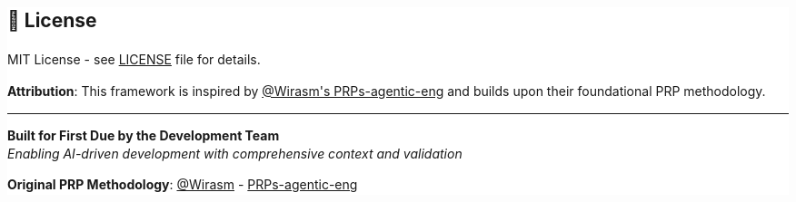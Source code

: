 ## 📄 **License**

MIT License - see [LICENSE](LICENSE) file for details.

**Attribution**: This framework is inspired by [@Wirasm's PRPs-agentic-eng](https://github.com/Wirasm/PRPs-agentic-eng) and builds upon their foundational PRP methodology.

---

**Built for First Due by the Development Team**  
*Enabling AI-driven development with comprehensive context and validation*

**Original PRP Methodology**: [@Wirasm](https://github.com/Wirasm) - [PRPs-agentic-eng](https://github.com/Wirasm/PRPs-agentic-eng)
